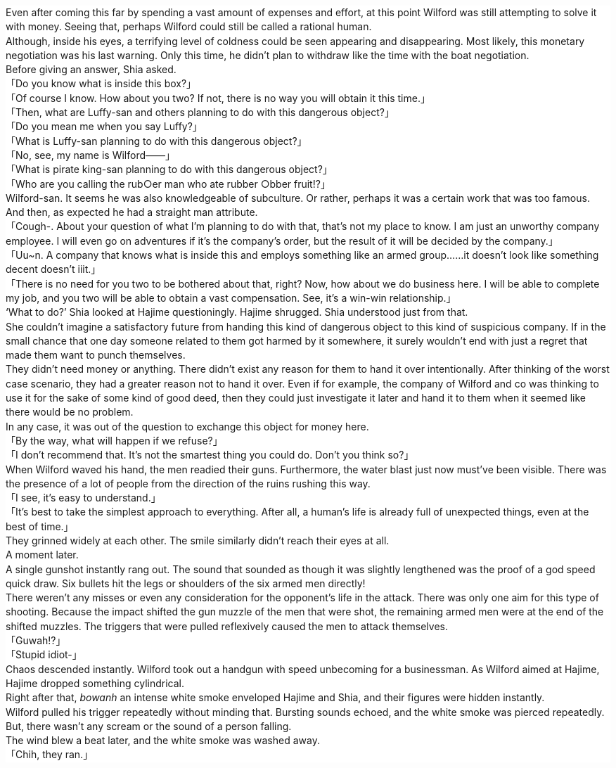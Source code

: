 Even after coming this far by spending a vast amount of expenses and effort, at this point Wilford was still attempting to solve it with money. Seeing that, perhaps Wilford could still be called a rational human.<br/>
Although, inside his eyes, a terrifying level of coldness could be seen appearing and disappearing. Most likely, this monetary negotiation was his last warning. Only this time, he didn’t plan to withdraw like the time with the boat negotiation.<br/>
Before giving an answer, Shia asked.<br/>
「Do you know what is inside this box?」<br/>
「Of course I know. How about you two? If not, there is no way you will obtain it this time.」<br/>
「Then, what are Luffy-san and others planning to do with this dangerous object?」<br/>
「Do you mean me when you say Luffy?」<br/>
「What is Luffy-san planning to do with this dangerous object?」<br/>
「No, see, my name is Wilford――」<br/>
「What is pirate king-san planning to do with this dangerous object?」<br/>
「Who are you calling the rub○er man who ate rubber ○bber fruit!?」<br/>
Wilford-san. It seems he was also knowledgeable of subculture. Or rather, perhaps it was a certain work that was too famous. And then, as expected he had a straight man attribute.<br/>
「Cough-. About your question of what I’m planning to do with that, that’s not my place to know. I am just an unworthy company employee. I will even go on adventures if it’s the company’s order, but the result of it will be decided by the company.」<br/>
「Uu~n. A company that knows what is inside this and employs something like an armed group……it doesn’t look like something decent doesn’t iiit.」<br/>
「There is no need for you two to be bothered about that, right? Now, how about we do business here. I will be able to complete my job, and you two will be able to obtain a vast compensation. See, it’s a win-win relationship.」<br/>
‘What to do?’ Shia looked at Hajime questioningly. Hajime shrugged. Shia understood just from that.<br/>
She couldn’t imagine a satisfactory future from handing this kind of dangerous object to this kind of suspicious company. If in the small chance that one day someone related to them got harmed by it somewhere, it surely wouldn’t end with just a regret that made them want to punch themselves.<br/>
They didn’t need money or anything. There didn’t exist any reason for them to hand it over intentionally. After thinking of the worst case scenario, they had a greater reason not to hand it over. Even if for example, the company of Wilford and co was thinking to use it for the sake of some kind of good deed, then they could just investigate it later and hand it to them when it seemed like there would be no problem.<br/>
In any case, it was out of the question to exchange this object for money here.<br/>
「By the way, what will happen if we refuse?」<br/>
「I don’t recommend that. It’s not the smartest thing you could do. Don’t you think so?」<br/>
When Wilford waved his hand, the men readied their guns. Furthermore, the water blast just now must’ve been visible. There was the presence of a lot of people from the direction of the ruins rushing this way.<br/>
「I see, it’s easy to understand.」<br/>
「It’s best to take the simplest approach to everything. After all, a human’s life is already full of unexpected things, even at the best of time.」<br/>
They grinned widely at each other. The smile similarly didn’t reach their eyes at all.<br/>
A moment later.<br/>
A single gunshot instantly rang out. The sound that sounded as though it was slightly lengthened was the proof of a god speed quick draw. Six bullets hit the legs or shoulders of the six armed men directly!<br/>
There weren’t any misses or even any consideration for the opponent’s life in the attack. There was only one aim for this type of shooting. Because the impact shifted the gun muzzle of the men that were shot, the remaining armed men were at the end of the shifted muzzles. The triggers that were pulled reflexively caused the men to attack themselves.<br/>
「Guwah!?」<br/>
「Stupid idiot-」<br/>
Chaos descended instantly. Wilford took out a handgun with speed unbecoming for a businessman. As Wilford aimed at Hajime, Hajime dropped something cylindrical.<br/>
Right after that, *bowanh* an intense white smoke enveloped Hajime and Shia, and their figures were hidden instantly.<br/>
Wilford pulled his trigger repeatedly without minding that. Bursting sounds echoed, and the white smoke was pierced repeatedly.<br/>
But, there wasn’t any scream or the sound of a person falling.<br/>
The wind blew a beat later, and the white smoke was washed away.<br/>
「Chih, they ran.」<br/>